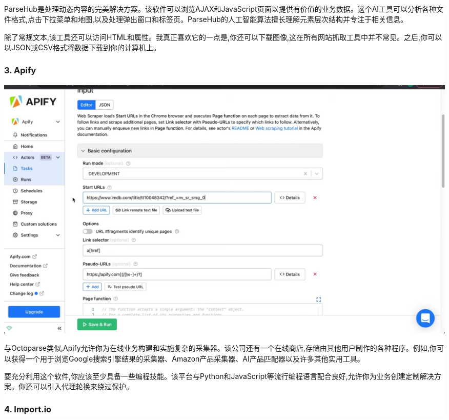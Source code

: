 ParseHub是处理动态内容的完美解决方案。该软件可以浏览AJAX和JavaScript页面以提供有价值的业务数据。这个AI工具可以分析各种文件格式,点击下拉菜单和地图,以及处理弹出窗口和标签页。ParseHub的人工智能算法擅长理解元素层次结构并专注于相关信息。

除了常规文本,该工具还可以访问HTML和属性。我真正喜欢它的一点是,你还可以下载图像,这在所有网站抓取工具中并不常见。之后,你可以以JSON或CSV格式将数据下载到你的计算机上。

### 3. Apify

![Apify平台概览](image/72109485.webp)

与Octoparse类似,Apify允许你为在线业务构建和实施复杂的采集器。该公司还有一个在线商店,存储由其他用户制作的各种程序。例如,你可以获得一个用于浏览Google搜索引擎结果的采集器、Amazon产品采集器、AI产品匹配器以及许多其他实用工具。

要充分利用这个软件,你应该至少具备一些编程技能。该平台与Python和JavaScript等流行编程语言配合良好,允许你为业务创建定制解决方案。你还可以引入代理轮换来绕过保护。

### 4. Import.io
